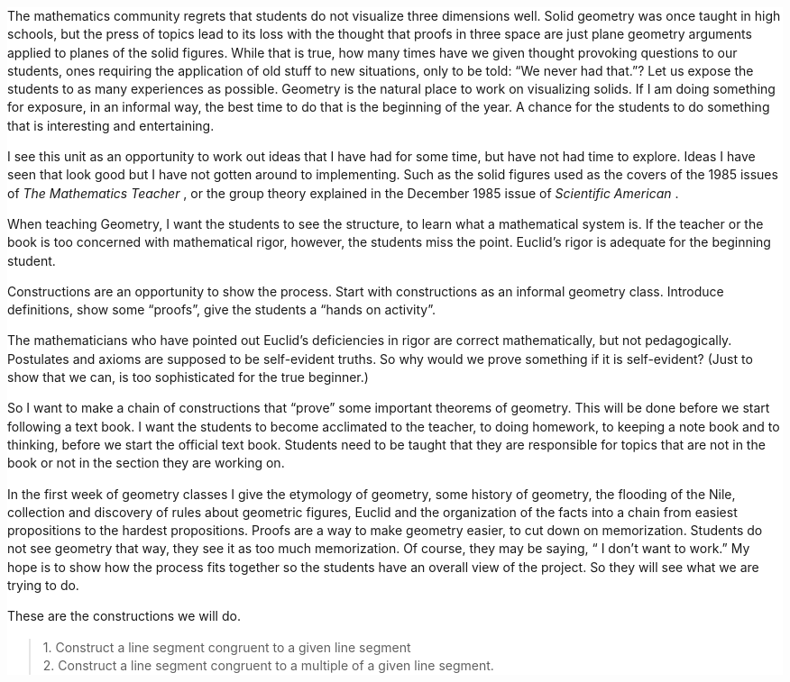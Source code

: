   The mathematics community regrets that students do not visualize three dimensions well. Solid geometry was once taught in high schools, but the press of topics lead to its loss with the thought that proofs in three space are just plane geometry arguments applied to planes of the solid figures. While that is true, how many times have we given thought provoking questions to our students, ones requiring the application of old stuff to new situations, only to be told: “We never had that.”? Let us expose the students to as many experiences as possible. Geometry is the natural place to work on visualizing solids. If I am doing something for exposure, in an informal way, the best time to do that is the beginning of the year. A chance for the students to do something that is interesting and entertaining.
 </p>
 <p>
  I see this unit as an opportunity to work out ideas that I have had for some time, but have not had time to explore. Ideas I have seen that look good but I have not gotten around to implementing. Such as the solid figures used as the covers of the 1985 issues of
  <i>
   The Mathematics Teacher
  </i>
  , or the group theory explained in the December 1985 issue of
  <i>
   Scientific American
  </i>
  .
 </p>
 <p>
  When teaching Geometry, I want the students to see the structure, to learn what a mathematical system is. If the teacher or the book is too concerned with mathematical rigor, however, the students miss the point. Euclid’s rigor is adequate for the beginning student.
 </p>
 <p>
  Constructions are an opportunity to show the process. Start with constructions as an informal geometry class. Introduce definitions, show some “proofs”, give the students a “hands on activity”.
 </p>
 <p>
  The mathematicians who have pointed out Euclid’s deficiencies in rigor are correct mathematically, but not pedagogically. Postulates and axioms are supposed to be self-evident truths. So why would we prove something if it is self-evident? (Just to show that we can, is too sophisticated for the true beginner.)
 </p>
 <p>
  So I want to make a chain of constructions that “prove” some important theorems of geometry. This will be done before we start following a text book. I want the students to become acclimated to the teacher, to doing homework, to keeping a note book and to thinking, before we start the official text book. Students need to be taught that they are responsible for topics that are not in the book or not in the section they are working on.
 </p>
 <p>
  In the first week of geometry classes I give the etymology of geometry, some history of geometry, the flooding of the Nile, collection and discovery of rules about geometric figures, Euclid and the organization of the facts into a chain from easiest propositions to the hardest propositions. Proofs are a way to make geometry easier, to cut down on memorization. Students do not see geometry that way, they see it as too much memorization. Of course, they may be saying, “ I don’t want to work.” My hope is to show how the process fits together so the students have an overall view of the project. So they will see what we are trying to do.
 </p>
 <p>
  These are the constructions we will do.
 </p>
<blockquote>
  <dl>
   <dt>
    1. Construct a line segment congruent to a given line segment
    <dt>
     2. Construct a line segment congruent to a multiple of a given line segment.
     <dt>